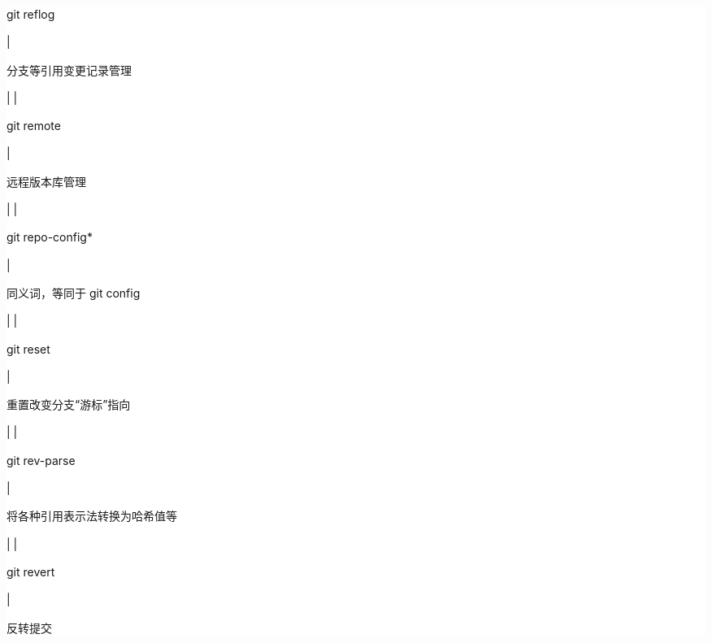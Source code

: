 git reflog

 | 

分支等引用变更记录管理

 |
| 

git remote

 | 

远程版本库管理

 |
| 

git repo-config*

 | 

同义词，等同于 git config

 |
| 

git reset

 | 

重置改变分支“游标”指向

 |
| 

git rev-parse

 | 

将各种引用表示法转换为哈希值等

 |
| 

git revert

 | 

反转提交
